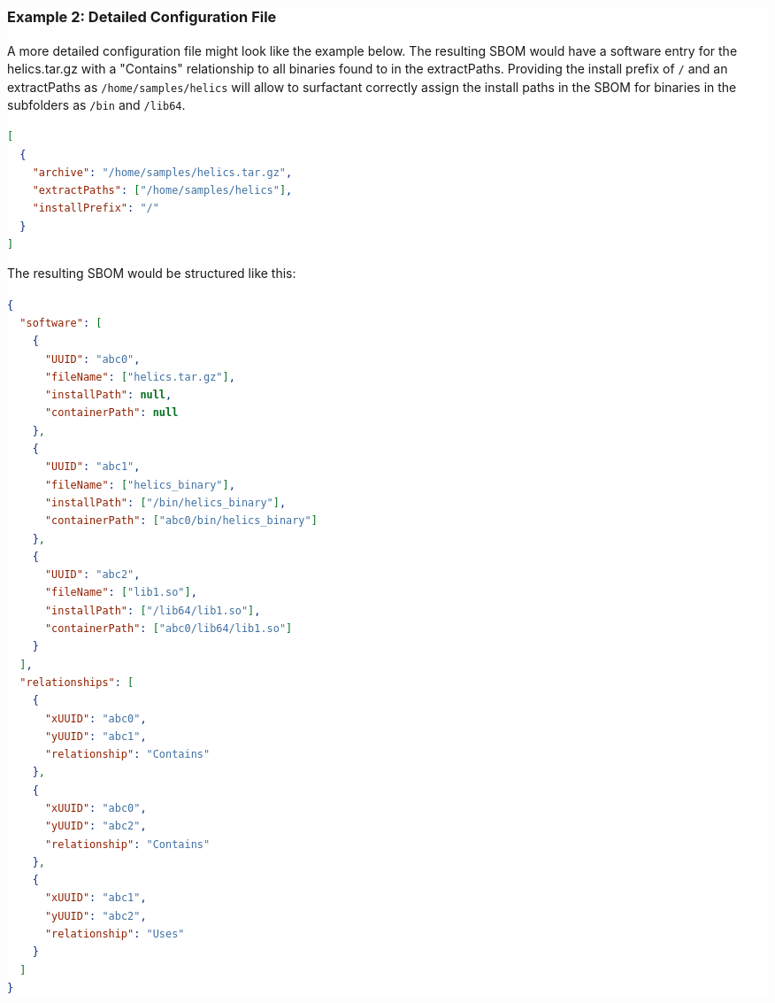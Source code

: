 ### Example 2: Detailed Configuration File

A more detailed configuration file might look like the example below. The resulting SBOM would have a software entry for the helics.tar.gz with a "Contains" relationship to all binaries found to in the extractPaths. Providing the install prefix of `/` and an extractPaths as `/home/samples/helics` will allow to surfactant correctly assign the install paths in the SBOM for binaries in the subfolders as `/bin` and `/lib64`.

```json
[
  {
    "archive": "/home/samples/helics.tar.gz",
    "extractPaths": ["/home/samples/helics"],
    "installPrefix": "/"
  }
]
```

The resulting SBOM would be structured like this:

```json
{
  "software": [
    {
      "UUID": "abc0",
      "fileName": ["helics.tar.gz"],
      "installPath": null,
      "containerPath": null
    },
    {
      "UUID": "abc1",
      "fileName": ["helics_binary"],
      "installPath": ["/bin/helics_binary"],
      "containerPath": ["abc0/bin/helics_binary"]
    },
    {
      "UUID": "abc2",
      "fileName": ["lib1.so"],
      "installPath": ["/lib64/lib1.so"],
      "containerPath": ["abc0/lib64/lib1.so"]
    }
  ],
  "relationships": [
    {
      "xUUID": "abc0",
      "yUUID": "abc1",
      "relationship": "Contains"
    },
    {
      "xUUID": "abc0",
      "yUUID": "abc2",
      "relationship": "Contains"
    },
    {
      "xUUID": "abc1",
      "yUUID": "abc2",
      "relationship": "Uses"
    }
  ]
}
```
